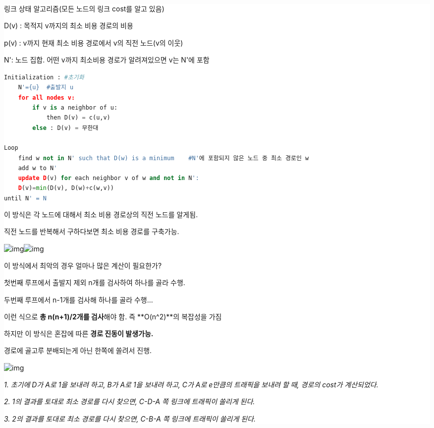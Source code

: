 링크 상태 알고리즘(모든 노드의 링크 cost를 알고 있음)

 

D(v) : 목적지 v까지의 최소 비용 경로의 비용

p(v) : v까지 현재 최소 비용 경로에서 v의 직전 노드(v의 이웃)

N': 노드 집합. 어떤 v까지 최소비용 경로가 알려져있으면 v는 N'에 포함

```python
Initialization : #초기화
    N'={u}	#출발지 u
    for all nodes v:
    	if v is a neighbor of u:
        	then D(v) = c(u,v)
        else : D(v) = 무한대

Loop
    find w not in N' such that D(w) is a minimum	#N'에 포함되지 않은 노드 중 최소 경로인 w
    add w to N'
    update D(v) for each neighbor v of w and not in N':
    D(v)=min(D(v), D(w)+c(w,v))
until N' = N
```

이 방식은 각 노드에 대해서 최소 비용 경로상의 직전 노드를 알게됨.

직전 노드를 반복해서 구하다보면 최소 비용 경로를 구축가능.



![img](https://blog.kakaocdn.net/dn/37d1r/btq66jZSOWl/5JSo74Xt6v7emDCyYDEZdk/img.png)![img](https://blog.kakaocdn.net/dn/bYlNr5/btq650zuLRm/G0JUXYMg25ldlajTpbkmt1/img.png)



 

이 방식에서 최악의 경우 얼마나 많은 계산이 필요한가?

 

첫번째 루프에서 출발지 제외 n개를 검사하여 하나를 골라 수행.

두번째 루프에서 n-1개를 검사해 하나를 골라 수행...

이런 식으로 **총 n(n+1)/2개를 검사**해야 함. 즉 **O(n^2)**의 복잡성을 가짐

 

하지만 이 방식은 혼잡에 따른 **경로 진동이 발생가능.**

경로에 골고루 분배되는게 아닌 한쪽에 쏠려서 진행.



![img](https://blog.kakaocdn.net/dn/bO1Cna/btq665tyk7u/KtTfqOWPUe1Tns2s8hLPoK/img.png)



*1. 초기에 D가 A로 1을 보내려 하고, B가 A로 1을 보내려 하고, C가 A로 e만큼의 트래픽을 보내려 할 때, 경로의 cost가 계산되었다.*

*2. 1의 결과를 토대로 최소 경로를 다시 찾으면, C-D-A 쪽 링크에 트래픽이 쏠리게 된다.*

*3. 2의 결과를 토대로 최소 경로를 다시 찾으면, C-B-A 쪽 링크에 트래픽이 쏠리게 된다.*
